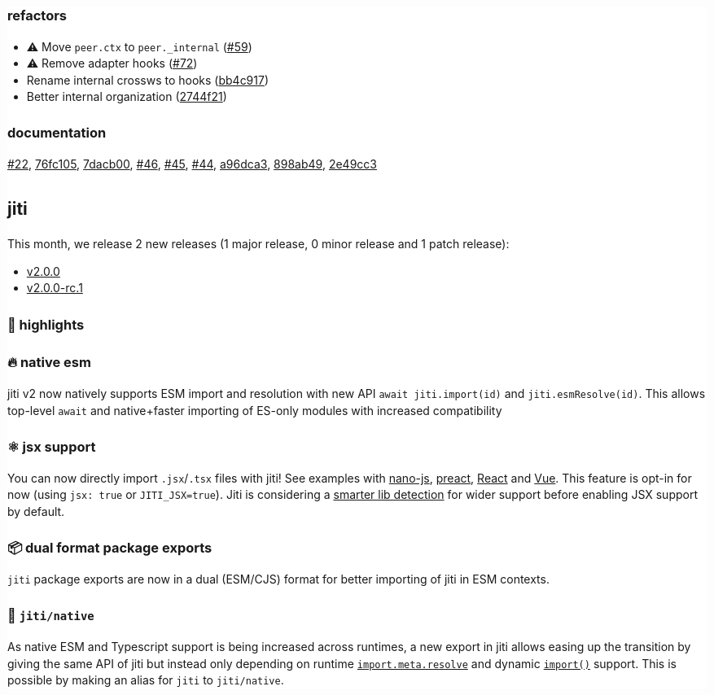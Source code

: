 ### refactors

- ⚠️  Move `peer.ctx` to `peer._internal` ([#59](https://github.com/unjs/crossws/pull/59))
- ⚠️  Remove adapter hooks ([#72](https://github.com/unjs/crossws/pull/72))
- Rename internal crossws to hooks ([bb4c917](https://github.com/unjs/crossws/commit/bb4c917))
- Better internal organization ([2744f21](https://github.com/unjs/crossws/commit/2744f21))

### documentation

[#22](https://github.com/unjs/crossws/pull/22), [76fc105](https://github.com/unjs/crossws/commit/76fc105), [7dacb00](https://github.com/unjs/crossws/commit/7dacb00), [#46](https://github.com/unjs/crossws/pull/46), [#45](https://github.com/unjs/crossws/pull/45), [#44](https://github.com/unjs/crossws/pull/44), [a96dca3](https://github.com/unjs/crossws/commit/a96dca3), [898ab49](https://github.com/unjs/crossws/commit/898ab49), [2e49cc3](https://github.com/unjs/crossws/commit/2e49cc3)

## jiti

This month, we release 2 new releases (1 major release, 0 minor release and 1 patch release):

- [v2.0.0](https://github.com/unjs/jiti/releases/tag/v2.0.0)
- [v2.0.0-rc.1](https://github.com/unjs/jiti/releases/tag/v2.0.0-rc.1)

### 🌟 highlights



### 🔥  native esm

jiti v2 now natively supports ESM import and resolution with new API `await jiti.import(id)` and `jiti.esmResolve(id)`. This allows top-level `await` and native+faster importing of ES-only modules with increased compatibility

### ⚛️ jsx support

You can now directly import `.jsx`/`.tsx` files with jiti! See examples with [nano-js](https://github.com/unjs/jiti/blob/main/test/fixtures/jsx/nano-jsx.jsx),  [preact](https://github.com/unjs/jiti/blob/main/test/fixtures/jsx/preact.jsx), [React](https://github.com/unjs/jiti/blob/main/test/fixtures/jsx/react.jsx) and [Vue](https://github.com/unjs/jiti/blob/main/test/fixtures/jsx/vue.jsx). This feature is opt-in for now (using `jsx: true` or `JITI_JSX=true`). Jiti is considering a [smarter lib detection](https://github.com/unjs/jiti/issues/302) for wider support before enabling JSX support by default.

### 📦 dual format package exports

`jiti` package exports are now in a dual (ESM/CJS) format for better importing of jiti in ESM contexts.

### 🎈 `jiti/native`

As native ESM and Typescript support is being increased across runtimes, a new export in jiti allows easing up the transition by giving the same API of jiti but instead only depending on runtime [`import.meta.resolve`](https://developer.mozilla.org/en-US/docs/Web/JavaScript/Reference/Operators/import.meta/resolve) and dynamic [`import()`](https://developer.mozilla.org/en-US/docs/Web/JavaScript/Reference/Operators/import) support. This is possible by making an alias for `jiti` to `jiti/native`.
